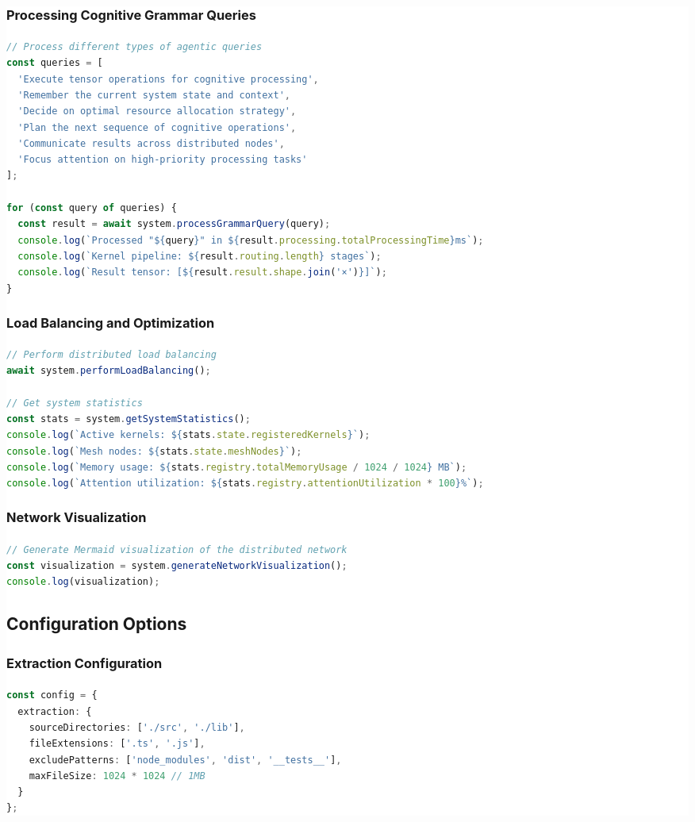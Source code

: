### Processing Cognitive Grammar Queries

```typescript
// Process different types of agentic queries
const queries = [
  'Execute tensor operations for cognitive processing',
  'Remember the current system state and context',
  'Decide on optimal resource allocation strategy',
  'Plan the next sequence of cognitive operations',
  'Communicate results across distributed nodes',
  'Focus attention on high-priority processing tasks'
];

for (const query of queries) {
  const result = await system.processGrammarQuery(query);
  console.log(`Processed "${query}" in ${result.processing.totalProcessingTime}ms`);
  console.log(`Kernel pipeline: ${result.routing.length} stages`);
  console.log(`Result tensor: [${result.result.shape.join('×')}]`);
}
```

### Load Balancing and Optimization

```typescript
// Perform distributed load balancing
await system.performLoadBalancing();

// Get system statistics
const stats = system.getSystemStatistics();
console.log(`Active kernels: ${stats.state.registeredKernels}`);
console.log(`Mesh nodes: ${stats.state.meshNodes}`);
console.log(`Memory usage: ${stats.registry.totalMemoryUsage / 1024 / 1024} MB`);
console.log(`Attention utilization: ${stats.registry.attentionUtilization * 100}%`);
```

### Network Visualization

```typescript
// Generate Mermaid visualization of the distributed network
const visualization = system.generateNetworkVisualization();
console.log(visualization);
```

## Configuration Options

### Extraction Configuration

```typescript
const config = {
  extraction: {
    sourceDirectories: ['./src', './lib'],
    fileExtensions: ['.ts', '.js'],
    excludePatterns: ['node_modules', 'dist', '__tests__'],
    maxFileSize: 1024 * 1024 // 1MB
  }
};
```

